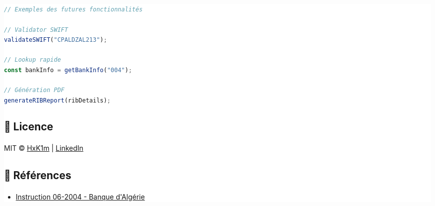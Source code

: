 ```typescript
// Exemples des futures fonctionnalités

// Validator SWIFT
validateSWIFT("CPALDZAL213");

// Lookup rapide
const bankInfo = getBankInfo("004");

// Génération PDF
generateRIBReport(ribDetails);
```

## 📄 Licence

MIT © [HxK1m](https://github.com/itshakim213) | [LinkedIn](https://www.linkedin.com/in/sid-ali-ikhlef99/)

## 🔗 Références

- [Instruction 06-2004 - Banque d'Algérie](https://www.bank-of-algeria.dz/stoodroa/2021/03/instruction062004.pdf)
